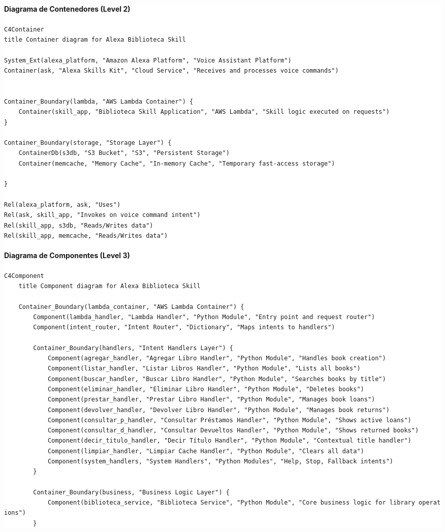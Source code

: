 #### Diagrama de Contenedores (Level 2)

```mermaid
C4Container
title Container diagram for Alexa Biblioteca Skill

System_Ext(alexa_platform, "Amazon Alexa Platform", "Voice Assistant Platform")
Container(ask, "Alexa Skills Kit", "Cloud Service", "Receives and processes voice commands")


Container_Boundary(lambda, "AWS Lambda Container") {
    Container(skill_app, "Biblioteca Skill Application", "AWS Lambda", "Skill logic executed on requests")
}

Container_Boundary(storage, "Storage Layer") {
    ContainerDb(s3db, "S3 Bucket", "S3", "Persistent Storage")
    Container(memcache, "Memory Cache", "In-memory Cache", "Temporary fast-access storage")

}

Rel(alexa_platform, ask, "Uses")
Rel(ask, skill_app, "Invokes on voice command intent")
Rel(skill_app, s3db, "Reads/Writes data")
Rel(skill_app, memcache, "Reads/Writes data")

```

#### Diagrama de Componentes (Level 3)

```mermaid
C4Component
    title Component diagram for Alexa Biblioteca Skill

    Container_Boundary(lambda_container, "AWS Lambda Container") {
        Component(lambda_handler, "Lambda Handler", "Python Module", "Entry point and request router")
        Component(intent_router, "Intent Router", "Dictionary", "Maps intents to handlers")

        Container_Boundary(handlers, "Intent Handlers Layer") {
            Component(agregar_handler, "Agregar Libro Handler", "Python Module", "Handles book creation")
            Component(listar_handler, "Listar Libros Handler", "Python Module", "Lists all books")
            Component(buscar_handler, "Buscar Libro Handler", "Python Module", "Searches books by title")
            Component(eliminar_handler, "Eliminar Libro Handler", "Python Module", "Deletes books")
            Component(prestar_handler, "Prestar Libro Handler", "Python Module", "Manages book loans")
            Component(devolver_handler, "Devolver Libro Handler", "Python Module", "Manages book returns")
            Component(consultar_p_handler, "Consultar Préstamos Handler", "Python Module", "Shows active loans")
            Component(consultar_d_handler, "Consultar Devueltos Handler", "Python Module", "Shows returned books")
            Component(decir_titulo_handler, "Decir Título Handler", "Python Module", "Contextual title handler")
            Component(limpiar_handler, "Limpiar Cache Handler", "Python Module", "Clears all data")
            Component(system_handlers, "System Handlers", "Python Modules", "Help, Stop, Fallback intents")
        }
  
        Container_Boundary(business, "Business Logic Layer") {
            Component(biblioteca_service, "Biblioteca Service", "Python Module", "Core business logic for library operations")
        }
```